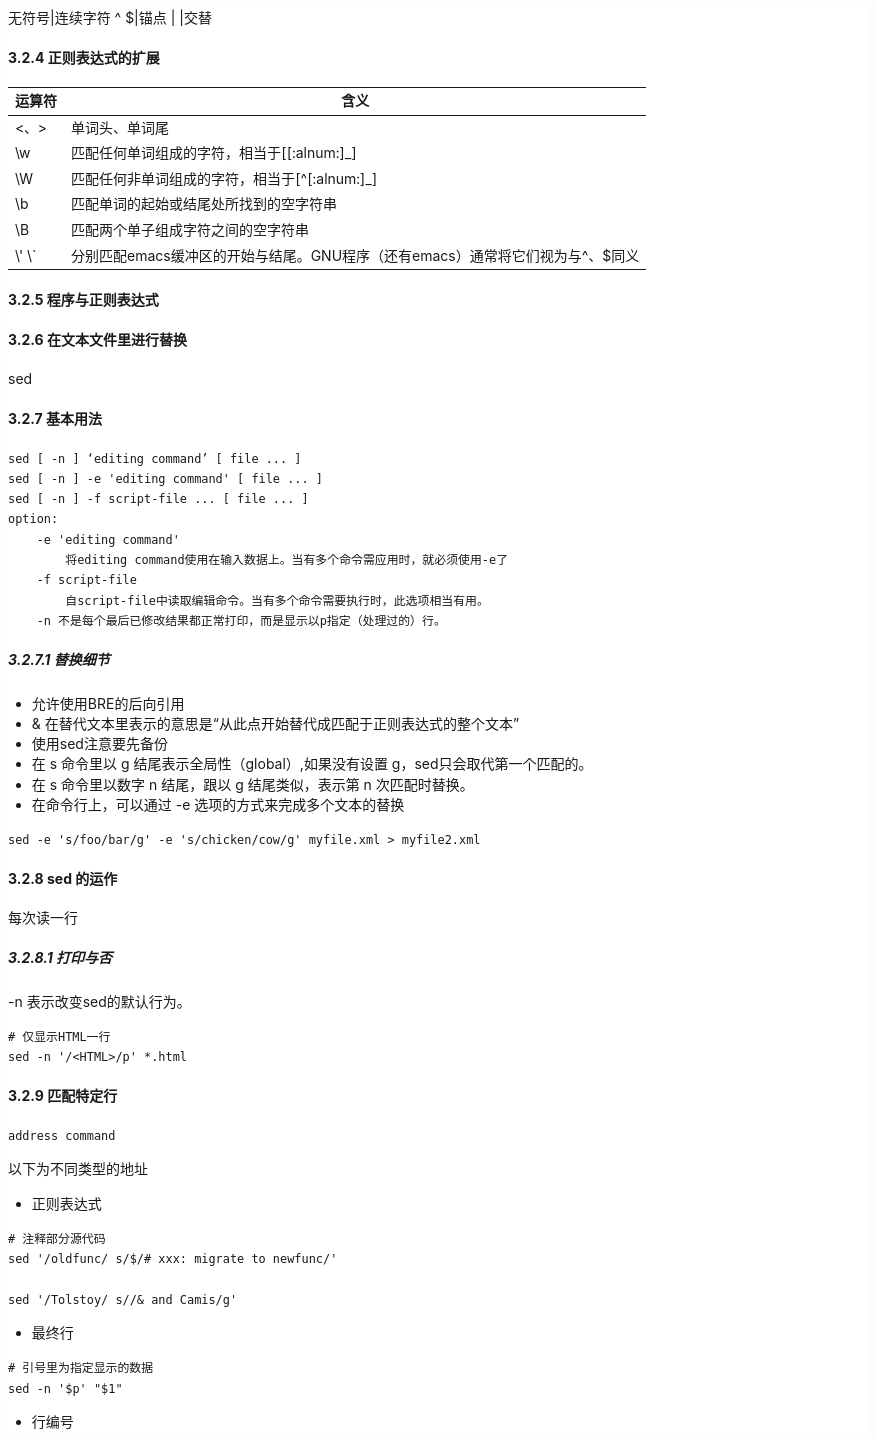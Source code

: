 无符号|连续字符
^   $|锚点
\| |交替
#### 3.2.4 正则表达式的扩展
运算符|含义
---|---
\<、\>|单词头、单词尾
\w|匹配任何单词组成的字符，相当于[[:alnum:]_]
\W|匹配任何非单词组成的字符，相当于[\^[:alnum:]_]
\b|匹配单词的起始或结尾处所找到的空字符串
\B|匹配两个单子组成字符之间的空字符串
\\'  \\`|分别匹配emacs缓冲区的开始与结尾。GNU程序（还有emacs）通常将它们视为与^、$同义
#### 3.2.5 程序与正则表达式
#### 3.2.6 在文本文件里进行替换
sed
#### 3.2.7 基本用法
```
sed [ -n ] ‘editing command’ [ file ... ]
sed [ -n ] -e 'editing command' [ file ... ]
sed [ -n ] -f script-file ... [ file ... ]
option:
    -e 'editing command'
        将editing command使用在输入数据上。当有多个命令需应用时，就必须使用-e了
    -f script-file
        自script-file中读取编辑命令。当有多个命令需要执行时，此选项相当有用。
    -n 不是每个最后已修改结果都正常打印，而是显示以p指定（处理过的）行。
```
##### 3.2.7.1 替换细节
* 允许使用BRE的后向引用
* & 在替代文本里表示的意思是“从此点开始替代成匹配于正则表达式的整个文本”
* 使用sed注意要先备份
* 在 s 命令里以 g 结尾表示全局性（global）,如果没有设置 g，sed只会取代第一个匹配的。
* 在 s 命令里以数字 n 结尾，跟以 g 结尾类似，表示第 n 次匹配时替换。
* 在命令行上，可以通过 -e 选项的方式来完成多个文本的替换
```
sed -e 's/foo/bar/g' -e 's/chicken/cow/g' myfile.xml > myfile2.xml
```
#### 3.2.8 sed 的运作
每次读一行
##### 3.2.8.1 打印与否
-n 表示改变sed的默认行为。
```
# 仅显示HTML一行
sed -n '/<HTML>/p' *.html
```
#### 3.2.9 匹配特定行
```
address command
```
以下为不同类型的地址
* 正则表达式
```
# 注释部分源代码
sed '/oldfunc/ s/$/# xxx: migrate to newfunc/'

sed '/Tolstoy/ s//& and Camis/g'
```
* 最终行
```
# 引号里为指定显示的数据
sed -n '$p' "$1"
```
* 行编号